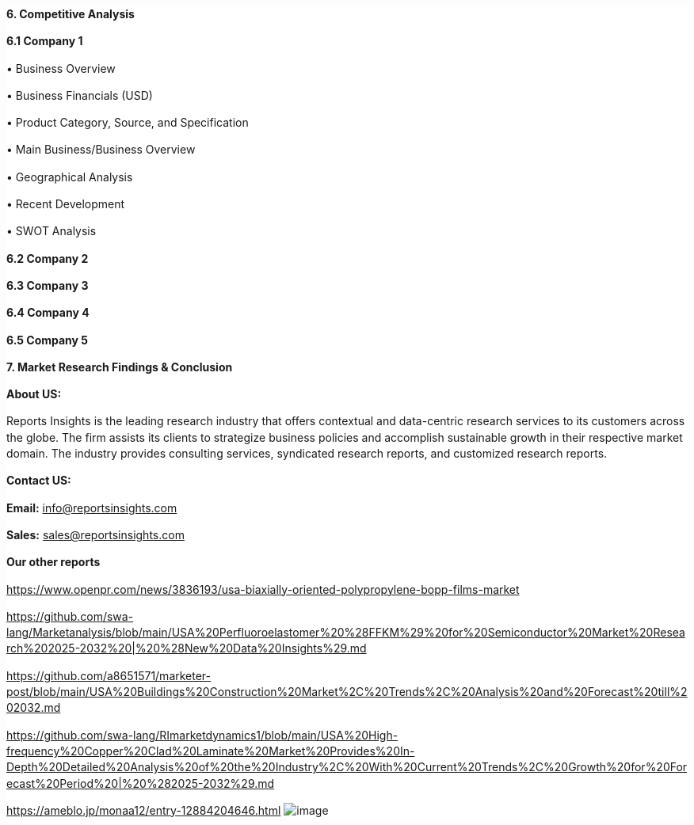 <strong>6. Competitive Analysis</strong>

<strong>6.1 Company 1</strong>

• Business Overview

• Business Financials (USD)

• Product Category, Source, and Specification

• Main Business/Business Overview

• Geographical Analysis

• Recent Development

• SWOT Analysis

<strong>6.2 Company 2</strong>

<strong>6.3 Company 3</strong>

<strong>6.4 Company 4</strong>

<strong>6.5 Company 5</strong>

<strong>7. Market Research Findings &amp; Conclusion</strong>

<strong><strong>About US</strong>:</strong>

Reports Insights is the leading research industry that offers contextual and data-centric research services to its customers across the globe. The firm assists its clients to strategize business policies and accomplish sustainable growth in their respective market domain. The industry provides consulting services, syndicated research reports, and customized research reports.

<strong>Contact US:</strong>

<p class=><b>Email:</b> <a href=mailto:info@reportsinsights.com>info@reportsinsights.com</a></p>
<p class=><b>Sales:</b> <a href=mailto:sales@reportsinsights.com>sales@reportsinsights.com</a></p>

<strong>Our other reports</strong>

<a href=https://www.openpr.com/news/3836193/usa-biaxially-oriented-polypropylene-bopp-films-market>https://www.openpr.com/news/3836193/usa-biaxially-oriented-polypropylene-bopp-films-market</a>

<a href=https://github.com/swa-lang/Marketanalysis/blob/main/USA%20Perfluoroelastomer%20%28FFKM%29%20for%20Semiconductor%20Market%20Research%202025-2032%20|%20%28New%20Data%20Insights%29.md>https://github.com/swa-lang/Marketanalysis/blob/main/USA%20Perfluoroelastomer%20%28FFKM%29%20for%20Semiconductor%20Market%20Research%202025-2032%20|%20%28New%20Data%20Insights%29.md</a>

<a href=https://github.com/a8651571/marketer-post/blob/main/USA%20Buildings%20Construction%20Market%2C%20Trends%2C%20Analysis%20and%20Forecast%20till%202032.md>https://github.com/a8651571/marketer-post/blob/main/USA%20Buildings%20Construction%20Market%2C%20Trends%2C%20Analysis%20and%20Forecast%20till%202032.md</a>

<a href=https://github.com/swa-lang/RImarketdynamics1/blob/main/USA%20High-frequency%20Copper%20Clad%20Laminate%20Market%20Provides%20In-Depth%20Detailed%20Analysis%20of%20the%20Industry%2C%20With%20Current%20Trends%2C%20Growth%20for%20Forecast%20Period%20|%20%282025-2032%29.md>https://github.com/swa-lang/RImarketdynamics1/blob/main/USA%20High-frequency%20Copper%20Clad%20Laminate%20Market%20Provides%20In-Depth%20Detailed%20Analysis%20of%20the%20Industry%2C%20With%20Current%20Trends%2C%20Growth%20for%20Forecast%20Period%20|%20%282025-2032%29.md</a>

<a href=https://ameblo.jp/monaa12/entry-12884204646.html>https://ameblo.jp/monaa12/entry-12884204646.html</a>
![image](https://github.com/user-attachments/assets/77340ce5-b896-47d5-b13b-7783183530b1)
